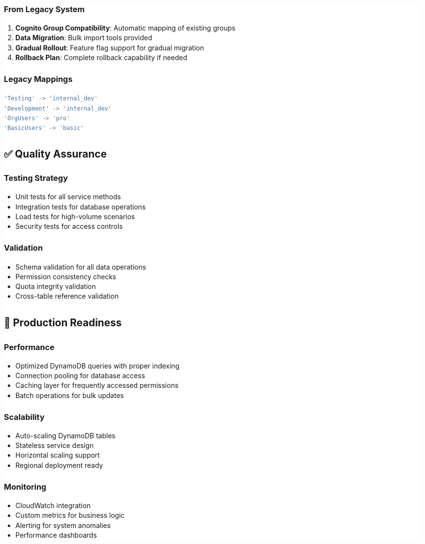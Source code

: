 ### From Legacy System
1. **Cognito Group Compatibility**: Automatic mapping of existing groups
2. **Data Migration**: Bulk import tools provided
3. **Gradual Rollout**: Feature flag support for gradual migration
4. **Rollback Plan**: Complete rollback capability if needed

### Legacy Mappings
```javascript
'Testing' -> 'internal_dev'
'Development' -> 'internal_dev'
'OrgUsers' -> 'pro'
'BasicUsers' -> 'basic'
```

## ✅ Quality Assurance

### Testing Strategy
- Unit tests for all service methods
- Integration tests for database operations
- Load tests for high-volume scenarios
- Security tests for access controls

### Validation
- Schema validation for all data operations  
- Permission consistency checks
- Quota integrity validation
- Cross-table reference validation

## 🎯 Production Readiness

### Performance
- Optimized DynamoDB queries with proper indexing
- Connection pooling for database access
- Caching layer for frequently accessed permissions
- Batch operations for bulk updates

### Scalability
- Auto-scaling DynamoDB tables
- Stateless service design
- Horizontal scaling support
- Regional deployment ready

### Monitoring
- CloudWatch integration
- Custom metrics for business logic
- Alerting for system anomalies
- Performance dashboards
